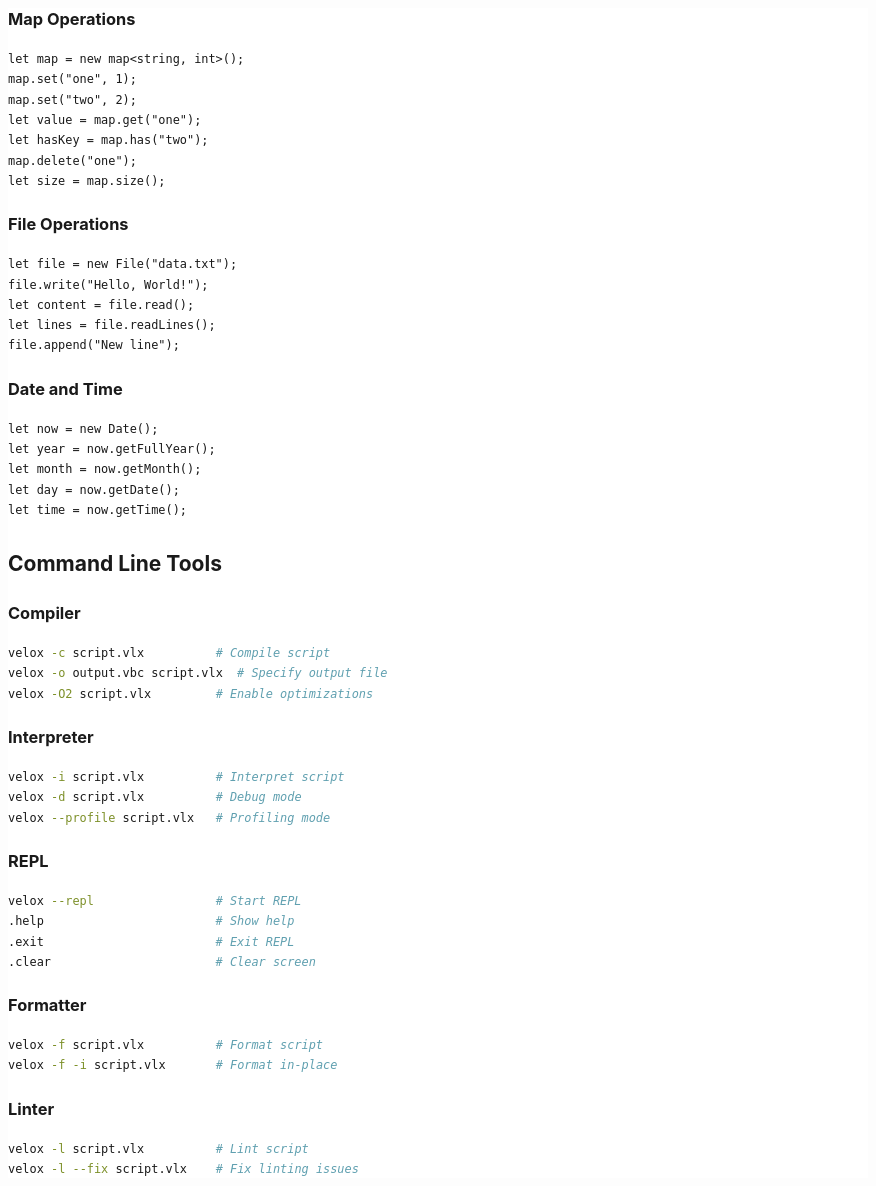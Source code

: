 ### Map Operations
```velox
let map = new map<string, int>();
map.set("one", 1);
map.set("two", 2);
let value = map.get("one");
let hasKey = map.has("two");
map.delete("one");
let size = map.size();
```

### File Operations
```velox
let file = new File("data.txt");
file.write("Hello, World!");
let content = file.read();
let lines = file.readLines();
file.append("New line");
```

### Date and Time
```velox
let now = new Date();
let year = now.getFullYear();
let month = now.getMonth();
let day = now.getDate();
let time = now.getTime();
```

## Command Line Tools

### Compiler
```bash
velox -c script.vlx          # Compile script
velox -o output.vbc script.vlx  # Specify output file
velox -O2 script.vlx         # Enable optimizations
```

### Interpreter
```bash
velox -i script.vlx          # Interpret script
velox -d script.vlx          # Debug mode
velox --profile script.vlx   # Profiling mode
```

### REPL
```bash
velox --repl                 # Start REPL
.help                        # Show help
.exit                        # Exit REPL
.clear                       # Clear screen
```

### Formatter
```bash
velox -f script.vlx          # Format script
velox -f -i script.vlx       # Format in-place
```

### Linter
```bash
velox -l script.vlx          # Lint script
velox -l --fix script.vlx    # Fix linting issues
``` 